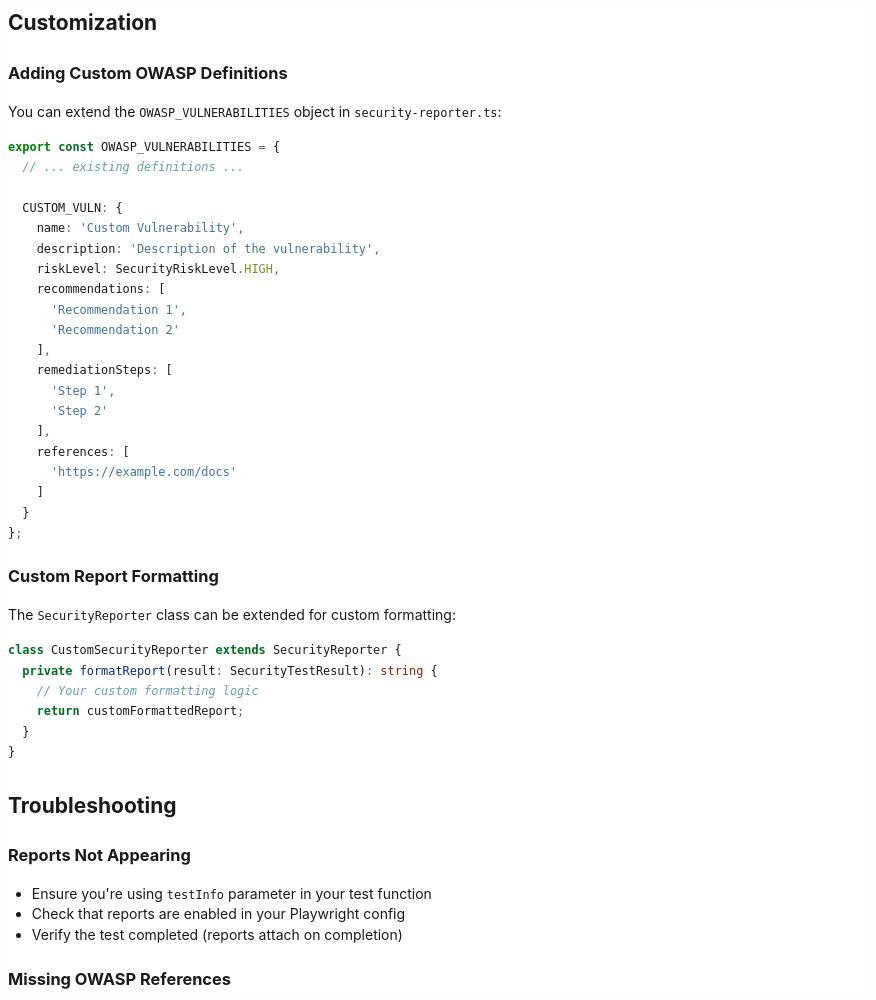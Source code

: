 ## Customization

### Adding Custom OWASP Definitions

You can extend the `OWASP_VULNERABILITIES` object in `security-reporter.ts`:

```typescript
export const OWASP_VULNERABILITIES = {
  // ... existing definitions ...
  
  CUSTOM_VULN: {
    name: 'Custom Vulnerability',
    description: 'Description of the vulnerability',
    riskLevel: SecurityRiskLevel.HIGH,
    recommendations: [
      'Recommendation 1',
      'Recommendation 2'
    ],
    remediationSteps: [
      'Step 1',
      'Step 2'
    ],
    references: [
      'https://example.com/docs'
    ]
  }
};
```

### Custom Report Formatting

The `SecurityReporter` class can be extended for custom formatting:

```typescript
class CustomSecurityReporter extends SecurityReporter {
  private formatReport(result: SecurityTestResult): string {
    // Your custom formatting logic
    return customFormattedReport;
  }
}
```

## Troubleshooting

### Reports Not Appearing

- Ensure you're using `testInfo` parameter in your test function
- Check that reports are enabled in your Playwright config
- Verify the test completed (reports attach on completion)

### Missing OWASP References

